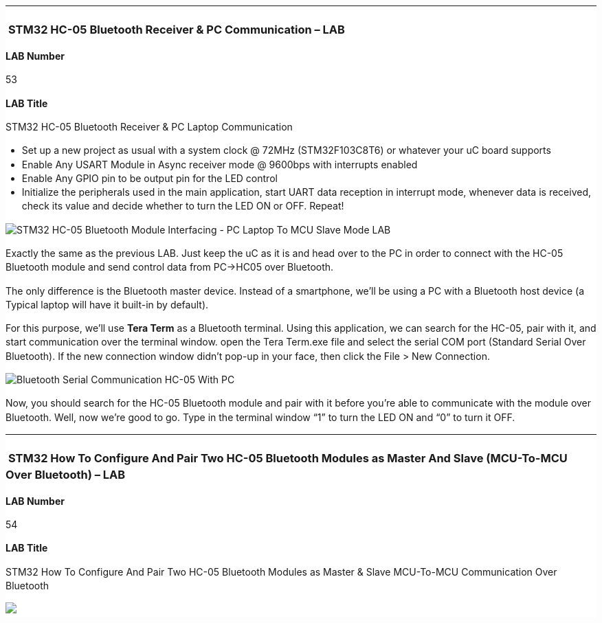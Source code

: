 
---

###  **STM32 HC-05 Bluetooth Receiver & PC Communication – LAB** 

**LAB Number**

53

**LAB Title**

STM32 HC-05 Bluetooth Receiver & PC Laptop Communication

-   Set up a new project as usual with a system clock @ 72MHz (STM32F103C8T6) or whatever your uC board supports
-   Enable Any USART Module in Async receiver mode @ 9600bps with interrupts enabled
-   Enable Any GPIO pin to be output pin for the LED control
-   Initialize the peripherals used in the main application, start UART data reception in interrupt mode, whenever data is received, check its value and decide whether to turn the LED ON or OFF. Repeat!

![STM32 HC-05 Bluetooth Module Interfacing - PC Laptop To MCU Slave Mode LAB](https://deepbluembedded.com/wp-content/uploads/2021/03/STM32-HC-05-Bluetooth-Module-Interfacing-PC-Laptop-To-MCU-Slave-Mode-LAB.png?ezimgfmt=rs:661x250/rscb6/ng:webp/ngcb6)

Exactly the same as the previous LAB. Just keep the uC as it is and head over to the PC in order to connect with the HC-05 Bluetooth module and send control data from PC->HC05 over Bluetooth.

The only difference is the Bluetooth master device. Instead of a smartphone, we’ll be using a PC with a Bluetooth host device (a Typical laptop will have it built-in by default).

For this purpose, we’ll use **Tera Term** as a Bluetooth terminal. Using this application, we can search for the HC-05, pair with it, and start communication over the terminal window. open the Tera Term.exe file and select the serial COM port (Standard Serial Over Bluetooth). If the new connection window didn’t pop-up in your face, then click the File > New Connection.

![Bluetooth Serial Communication HC-05 With PC](https://deepbluembedded.com/wp-content/uploads/2018/09/Bluetooth-Serial-Communication-HC-05-With-PC.png?ezimgfmt=rs:661x341/rscb6/ng:webp/ngcb6)

Now, you should search for the HC-05 Bluetooth module and pair with it before you’re able to communicate with the module over Bluetooth. Well, now we’re good to go. Type in the terminal window “1” to turn the LED ON and “0” to turn it OFF.

---

###  **STM32 How To Configure And Pair Two HC-05 Bluetooth Modules as Master And Slave (MCU-To-MCU Over Bluetooth) – LAB** 

**LAB Number**

54

**LAB Title**

STM32 How To Configure And Pair Two HC-05 Bluetooth Modules as Master & Slave MCU-To-MCU Communication Over Bluetooth

![](https://deepbluembedded.com/wp-content/uploads/2021/03/STM32-HC-05-Bluetooth-Module-Interfacing-Pairing-Two-Master-And-Slave-AT-Commands.png?ezimgfmt=rs:661x300/rscb6/ng:webp/ngcb6)
